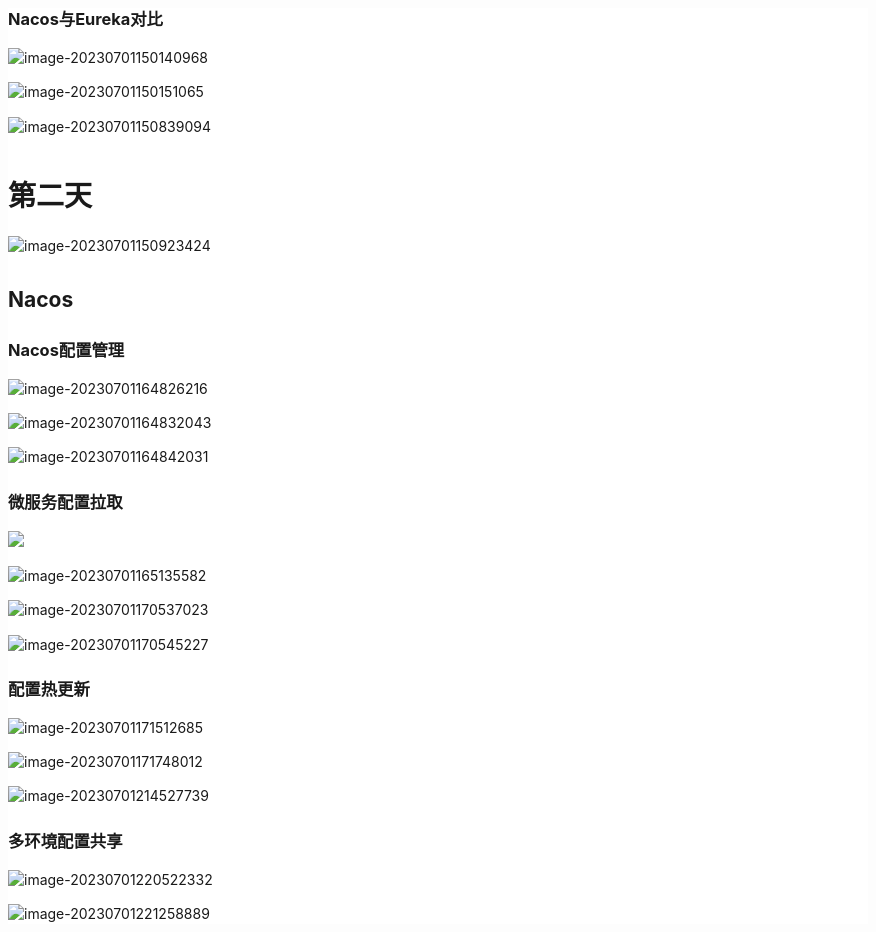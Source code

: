 ### Nacos与Eureka对比

![image-20230701150140968](https://cdn.jsdelivr.net/gh/yzk656/image/202307011501026.png)

![image-20230701150151065](https://cdn.jsdelivr.net/gh/yzk656/image/202307011501104.png)

![image-20230701150839094](https://cdn.jsdelivr.net/gh/yzk656/image/202307011508161.png)

# 第二天

![image-20230701150923424](https://cdn.jsdelivr.net/gh/yzk656/image/202307011509457.png)

## Nacos

### Nacos配置管理

![image-20230701164826216](https://cdn.jsdelivr.net/gh/yzk656/image/202307011648276.png)

![image-20230701164832043](https://cdn.jsdelivr.net/gh/yzk656/image/202307011648111.png)

![image-20230701164842031](https://cdn.jsdelivr.net/gh/yzk656/image/202307011648088.png)

### 微服务配置拉取

![](https://cdn.jsdelivr.net/gh/yzk656/image/202307011651772.png)

![image-20230701165135582](https://cdn.jsdelivr.net/gh/yzk656/image/202307011651650.png)

![image-20230701170537023](https://cdn.jsdelivr.net/gh/yzk656/image/202307011705082.png)

![image-20230701170545227](https://cdn.jsdelivr.net/gh/yzk656/image/202307011705273.png)

### 配置热更新

![image-20230701171512685](https://cdn.jsdelivr.net/gh/yzk656/image/202307011715749.png)

![image-20230701171748012](https://cdn.jsdelivr.net/gh/yzk656/image/202307011717058.png)

![image-20230701214527739](https://cdn.jsdelivr.net/gh/yzk656/image/202307012145808.png)

### 多环境配置共享

![image-20230701220522332](https://cdn.jsdelivr.net/gh/yzk656/image/202307012205403.png)

![image-20230701221258889](https://cdn.jsdelivr.net/gh/yzk656/image/202307012212916.png)
